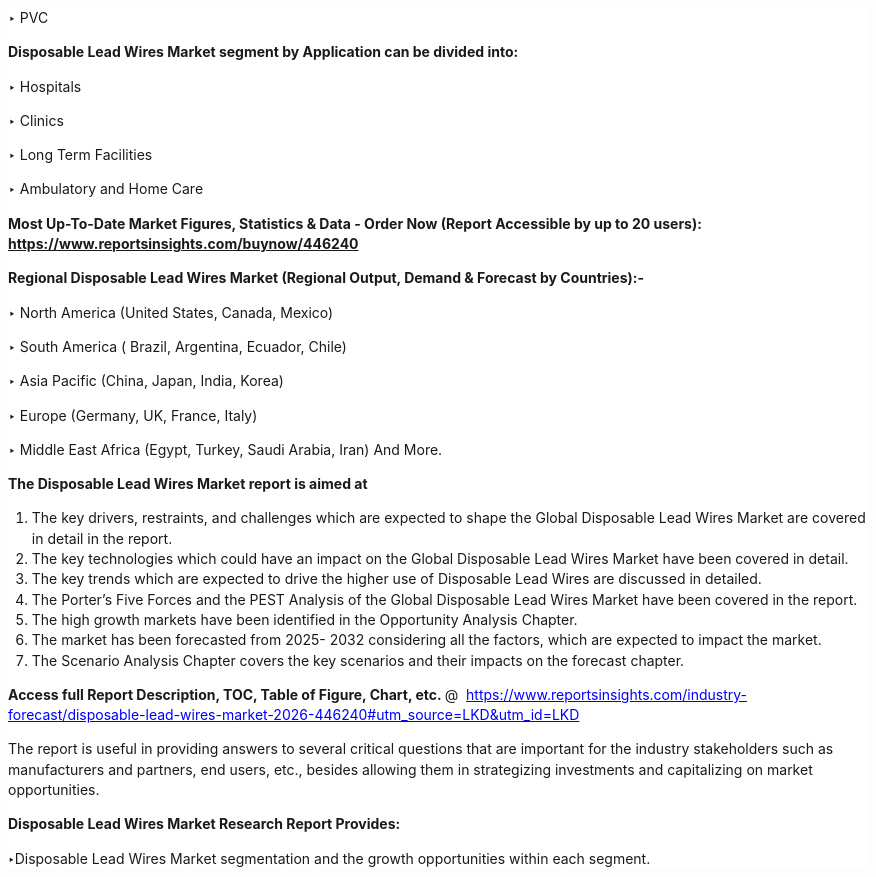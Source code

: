 ‣ PVC

<strong>Disposable Lead Wires Market segment by Application can be divided into:</strong>

‣ Hospitals

‣ Clinics

‣ Long Term Facilities

‣ Ambulatory and Home Care

<strong>Most Up-To-Date Market Figures, Statistics & Data - Order Now (Report Accessible by up to 20 users): <a href=https://www.reportsinsights.com/buynow/446240>https://www.reportsinsights.com/buynow/446240</a></strong>

<strong>Regional Disposable Lead Wires Market (Regional Output, Demand &amp; Forecast by Countries):-</strong>

‣ North America (United States, Canada, Mexico)

‣ South America ( Brazil, Argentina, Ecuador, Chile)

‣ Asia Pacific (China, Japan, India, Korea)

‣ Europe (Germany, UK, France, Italy)

‣ Middle East Africa (Egypt, Turkey, Saudi Arabia, Iran) And More.

<strong>The Disposable Lead Wires Market report is aimed at</strong>
<ol>
  <li>The key drivers, restraints, and challenges which are expected to shape the Global Disposable Lead Wires Market are covered in detail in the report.</li>
  <li>The key technologies which could have an impact on the Global Disposable Lead Wires Market have been covered in detail.</li>
  <li>The key trends which are expected to drive the higher use of Disposable Lead Wires are discussed in detailed.</li>
  <li>The Porter’s Five Forces and the PEST Analysis of the Global Disposable Lead Wires Market have been covered in the report.</li>
  <li>The high growth markets have been identified in the Opportunity Analysis Chapter.</li>
  <li>The market has been forecasted from 2025- 2032 considering all the factors, which are expected to impact the market.</li>
  <li>The Scenario Analysis Chapter covers the key scenarios and their impacts on the forecast chapter.</li>
</ol>
<strong>Access full Report Description, TOC, Table of Figure, Chart, etc. </strong>@  <a href=https://www.reportsinsights.com/industry-forecast/disposable-lead-wires-market-2026-446240#utm_source=LKD&utm_id=LKD style=color:#0000ff;>https://www.reportsinsights.com/industry-forecast/disposable-lead-wires-market-2026-446240#utm_source=LKD&utm_id=LKD</a></font>

The report is useful in providing answers to several critical questions that are important for the industry stakeholders such as manufacturers and partners, end users, etc., besides allowing them in strategizing investments and capitalizing on market opportunities.

<strong>Disposable Lead Wires Market Research Report Provides:</strong>

<strong>‣</strong>Disposable Lead Wires Market segmentation and the growth opportunities within each segment.
